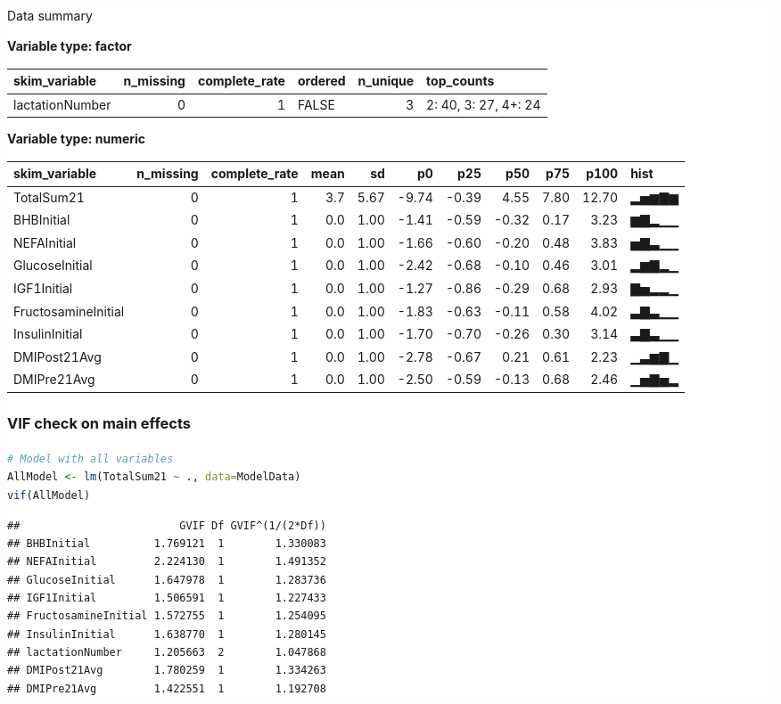 Data summary

**Variable type: factor**

| skim_variable   | n_missing | complete_rate | ordered | n_unique | top_counts           |
|:--------------|---------:|------------:|:-------|--------:|:------------------|
| lactationNumber |         0 |             1 | FALSE   |        3 | 2: 40, 3: 27, 4+: 24 |

**Variable type: numeric**

| skim_variable       | n_missing | complete_rate | mean |   sd |    p0 |   p25 |   p50 |  p75 |  p100 | hist  |
|:----------|-----:|-------:|---:|---:|---:|---:|---:|---:|---:|:--------------------|
| TotalSum21          |         0 |             1 |  3.7 | 5.67 | -9.74 | -0.39 |  4.55 | 7.80 | 12.70 | ▂▅▆▇▆ |
| BHBInitial          |         0 |             1 |  0.0 | 1.00 | -1.41 | -0.59 | -0.32 | 0.17 |  3.23 | ▆▇▂▁▁ |
| NEFAInitial         |         0 |             1 |  0.0 | 1.00 | -1.66 | -0.60 | -0.20 | 0.48 |  3.83 | ▅▇▃▁▁ |
| GlucoseInitial      |         0 |             1 |  0.0 | 1.00 | -2.42 | -0.68 | -0.10 | 0.46 |  3.01 | ▂▆▇▂▁ |
| IGF1Initial         |         0 |             1 |  0.0 | 1.00 | -1.27 | -0.86 | -0.29 | 0.68 |  2.93 | ▇▅▂▂▁ |
| FructosamineInitial |         0 |             1 |  0.0 | 1.00 | -1.83 | -0.63 | -0.11 | 0.58 |  4.02 | ▃▇▃▁▁ |
| InsulinInitial      |         0 |             1 |  0.0 | 1.00 | -1.70 | -0.70 | -0.26 | 0.30 |  3.14 | ▃▇▃▁▁ |
| DMIPost21Avg        |         0 |             1 |  0.0 | 1.00 | -2.78 | -0.67 |  0.21 | 0.61 |  2.23 | ▁▃▆▇▁ |
| DMIPre21Avg         |         0 |             1 |  0.0 | 1.00 | -2.50 | -0.59 | -0.13 | 0.68 |  2.46 | ▁▅▇▅▂ |

### VIF check on main effects

``` r
# Model with all variables
AllModel <- lm(TotalSum21 ~ ., data=ModelData)
vif(AllModel)
```

    ##                         GVIF Df GVIF^(1/(2*Df))
    ## BHBInitial          1.769121  1        1.330083
    ## NEFAInitial         2.224130  1        1.491352
    ## GlucoseInitial      1.647978  1        1.283736
    ## IGF1Initial         1.506591  1        1.227433
    ## FructosamineInitial 1.572755  1        1.254095
    ## InsulinInitial      1.638770  1        1.280145
    ## lactationNumber     1.205663  2        1.047868
    ## DMIPost21Avg        1.780259  1        1.334263
    ## DMIPre21Avg         1.422551  1        1.192708
